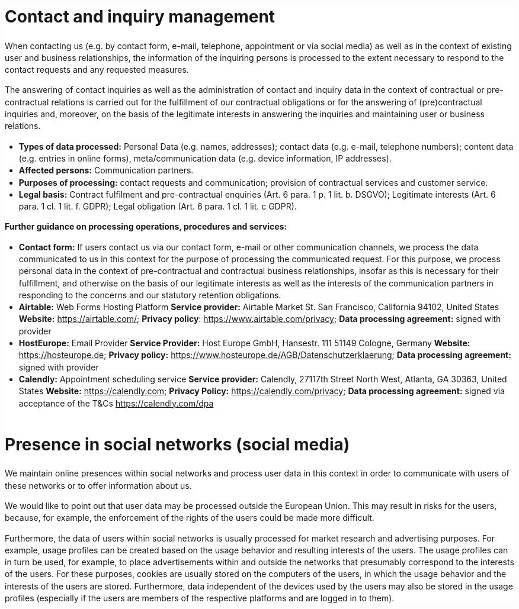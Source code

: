 

# Contact and inquiry management
When contacting us (e.g. by contact form, e-mail, telephone, appointment or via social media) as well as in the context of existing user and business relationships, the information of the inquiring persons is processed to the extent necessary to respond to the contact requests and any requested measures.

The answering of contact inquiries as well as the administration of contact and inquiry data in the context of contractual or pre-contractual relations is carried out for the fulfillment of our contractual obligations or for the answering of (pre)contractual inquiries and, moreover, on the basis of the legitimate interests in answering the inquiries and maintaining user or business relations.

* **Types of data processed:** Personal Data (e.g. names, addresses); contact data (e.g. e-mail, telephone numbers); content data (e.g. entries in online forms), meta/communication data (e.g. device information, IP addresses).
* **Affected persons:** Communication partners.
* **Purposes of processing:** contact requests and communication; provision of contractual services and customer service.
* **Legal basis:** Contract fulfilment and pre-contractual enquiries (Art. 6 para. 1 p. 1 lit. b. DSGVO); Legitimate interests (Art. 6 para. 1 cl. 1 lit. f. GDPR); Legal obligation (Art. 6 para. 1 cl. 1 lit. c GDPR).

**Further guidance on processing operations, procedures and services:**

* **Contact form:** If users contact us via our contact form, e-mail or other communication channels, we process the data communicated to us in this context for the purpose of processing the communicated request. For this purpose, we process personal data in the context of pre-contractual and contractual business relationships, insofar as this is necessary for their fulfillment, and otherwise on the basis of our legitimate interests as well as the interests of the communication partners in responding to the concerns and our statutory retention obligations.
* **Airtable:** Web Forms Hosting Platform **Service provider:** Airtable Market St. San Francisco, California 94102, United States **Website:** https://airtable.com/; **Privacy policy**: https://www.airtable.com/privacy; **Data processing agreement:** signed with provider
* **HostEurope:** Email Provider **Service Provider:** Host Europe GmbH, Hansestr. 111 51149 Cologne, Germany **Website:** https://hosteurope.de; **Privacy policy:** https://www.hosteurope.de/AGB/Datenschutzerklaerung; **Data processing agreement:** signed with provider
* **Calendly:** Appointment scheduling service **Service provider:** Calendly, 27117th Street North West, Atlanta, GA 30363, United States **Website:** https://calendly.com; **Privacy Policy:** https://calendly.com/privacy; **Data processing agreement:**  signed via acceptance of the T&Cs https://calendly.com/dpa

# Presence in social networks (social media)
We maintain online presences within social networks and process user data in this context in order to communicate with users of these networks or to offer information about us.

We would like to point out that user data may be processed outside the European Union. This may result in risks for the users, because, for example, the enforcement of the rights of the users could be made more difficult.

Furthermore, the data of users within social networks is usually processed for market research and advertising purposes. For example, usage profiles can be created based on the usage behavior and resulting interests of the users. The usage profiles can in turn be used, for example, to place advertisements within and outside the networks that presumably correspond to the interests of the users. For these purposes, cookies are usually stored on the computers of the users, in which the usage behavior and the interests of the users are stored. Furthermore, data independent of the devices used by the users may also be stored in the usage profiles (especially if the users are members of the respective platforms and are logged in to them).
